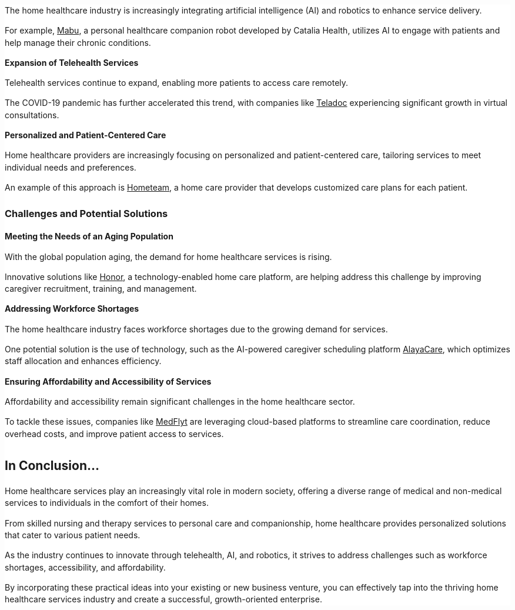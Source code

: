 The home healthcare industry is increasingly integrating artificial intelligence (AI) and robotics to enhance service delivery. 

For example, [Mabu](https://cataliahealth.com/mabu/), a personal healthcare companion robot developed by Catalia Health, utilizes AI to engage with patients and help manage their chronic conditions.

**Expansion of Telehealth Services**

Telehealth services continue to expand, enabling more patients to access care remotely. 

The COVID-19 pandemic has further accelerated this trend, with companies like [Teladoc](https://www.teladoc.com/) experiencing significant growth in virtual consultations.

**Personalized and Patient-Centered Care**

Home healthcare providers are increasingly focusing on personalized and patient-centered care, tailoring services to meet individual needs and preferences. 

An example of this approach is [Hometeam](https://www.hometeamcare.com/), a home care provider that develops customized care plans for each patient.

### Challenges and Potential Solutions

**Meeting the Needs of an Aging Population**

With the global population aging, the demand for home healthcare services is rising. 

Innovative solutions like [Honor](https://www.joinhonor.com/), a technology-enabled home care platform, are helping address this challenge by improving caregiver recruitment, training, and management.

**Addressing Workforce Shortages**

The home healthcare industry faces workforce shortages due to the growing demand for services. 

One potential solution is the use of technology, such as the AI-powered caregiver scheduling platform [AlayaCare](https://www.alayacare.com/), which optimizes staff allocation and enhances efficiency.

**Ensuring Affordability and Accessibility of Services**

Affordability and accessibility remain significant challenges in the home healthcare sector. 

To tackle these issues, companies like [MedFlyt](https://medflyt.com/) are leveraging cloud-based platforms to streamline care coordination, reduce overhead costs, and improve patient access to services.

## In Conclusion...

Home healthcare services play an increasingly vital role in modern society, offering a diverse range of medical and non-medical services to individuals in the comfort of their homes.

From skilled nursing and therapy services to personal care and companionship, home healthcare provides personalized solutions that cater to various patient needs.

As the industry continues to innovate through telehealth, AI, and robotics, it strives to address challenges such as workforce shortages, accessibility, and affordability.

By incorporating these practical ideas into your existing or new business venture, you can effectively tap into the thriving home healthcare services industry and create a successful, growth-oriented enterprise.
